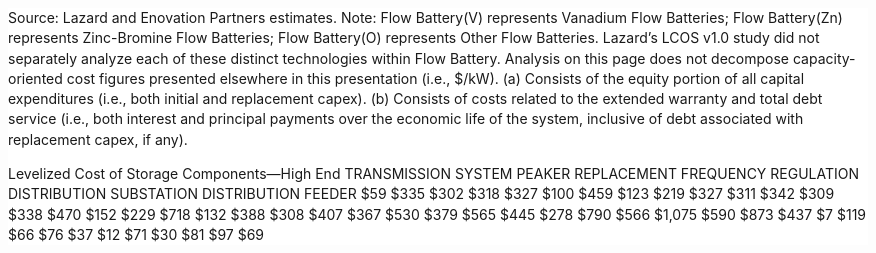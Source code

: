 Source: Lazard and Enovation Partners estimates.
Note: Flow Battery(V) represents Vanadium Flow Batteries; Flow Battery(Zn) represents Zinc-Bromine Flow Batteries; Flow Battery(O) represents Other Flow Batteries. Lazard’s LCOS v1.0 study did not separately analyze each of these distinct technologies within Flow Battery. Analysis on this page does not decompose capacity-oriented cost figures presented elsewhere in this presentation (i.e., $/kW).
(a) Consists of the equity portion of all capital expenditures (i.e., both initial and replacement capex).
(b) Consists of costs related to the extended warranty and total debt service (i.e., both interest and principal payments over the economic life of the system, inclusive of debt  associated with replacement capex, if any).




Levelized Cost of Storage Components—High End
TRANSMISSION SYSTEM
PEAKER REPLACEMENT
FREQUENCY REGULATION
DISTRIBUTION SUBSTATION
DISTRIBUTION FEEDER
$59
$335
$302
$318
$327
$100
$459
$123
$219
$327
$311
$342
$309
$338
$470
$152
$229
$718
$132
$388
$308
$407
$367
$530
$379
$565
$445
$278
$790
$566
$1,075
$590
$873
$437
$7
$119
$66
$76
$37
$12
$71
$30
$81
$97
$69